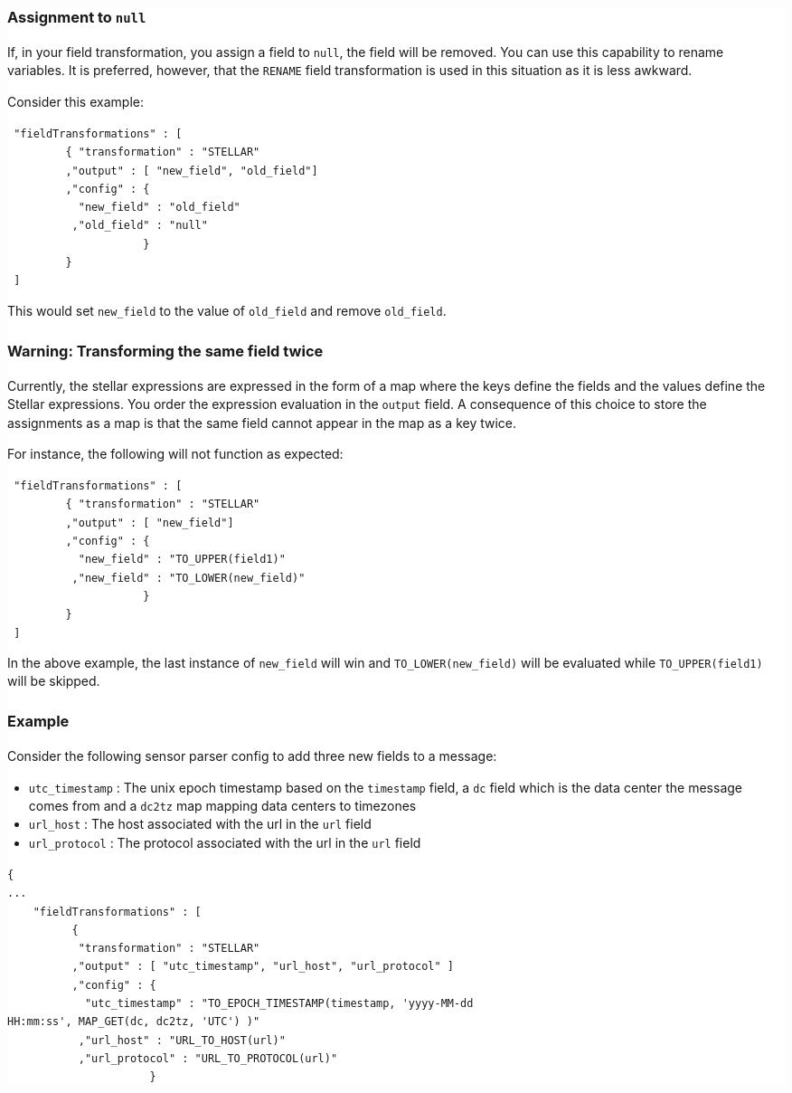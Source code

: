 
### Assignment to `null`

If, in your field transformation, you assign a field to `null`, the field will be removed.
You can use this capability to rename variables.  It is preferred, however, that the `RENAME`
field transformation is used in this situation as it is less awkward.

Consider this example:
```
 "fieldTransformations" : [
         { "transformation" : "STELLAR"
         ,"output" : [ "new_field", "old_field"]
         ,"config" : {
           "new_field" : "old_field"
          ,"old_field" : "null"
                     }
         }
 ]
```
This would set `new_field` to the value of `old_field` and remove `old_field`.

### Warning: Transforming the same field twice

Currently, the stellar expressions are expressed in the form of a map where the keys define
the fields and the values define the Stellar expressions.  You order the expression evaluation
in the `output` field.  A consequence of this choice to store the assignments as a map is that
the same field cannot appear in the map as a key twice.

For instance, the following will not function as expected:
```
 "fieldTransformations" : [
         { "transformation" : "STELLAR"
         ,"output" : [ "new_field"]
         ,"config" : {
           "new_field" : "TO_UPPER(field1)"
          ,"new_field" : "TO_LOWER(new_field)"
                     }
         }
 ]
```

In the above example, the last instance of `new_field` will win and `TO_LOWER(new_field)` will be evaluated
while `TO_UPPER(field1)` will be skipped.

### Example
Consider the following sensor parser config to add three new fields to a
message:
* `utc_timestamp` : The unix epoch timestamp based on the `timestamp` field, a `dc` field which is the data center the message comes from and a `dc2tz` map mapping data centers to timezones
* `url_host` : The host associated with the url in the `url` field
* `url_protocol` : The protocol associated with the url in the `url` field

```
{
...
    "fieldTransformations" : [
          {
           "transformation" : "STELLAR"
          ,"output" : [ "utc_timestamp", "url_host", "url_protocol" ]
          ,"config" : {
            "utc_timestamp" : "TO_EPOCH_TIMESTAMP(timestamp, 'yyyy-MM-dd
HH:mm:ss', MAP_GET(dc, dc2tz, 'UTC') )"
           ,"url_host" : "URL_TO_HOST(url)"
           ,"url_protocol" : "URL_TO_PROTOCOL(url)"
                      }
```